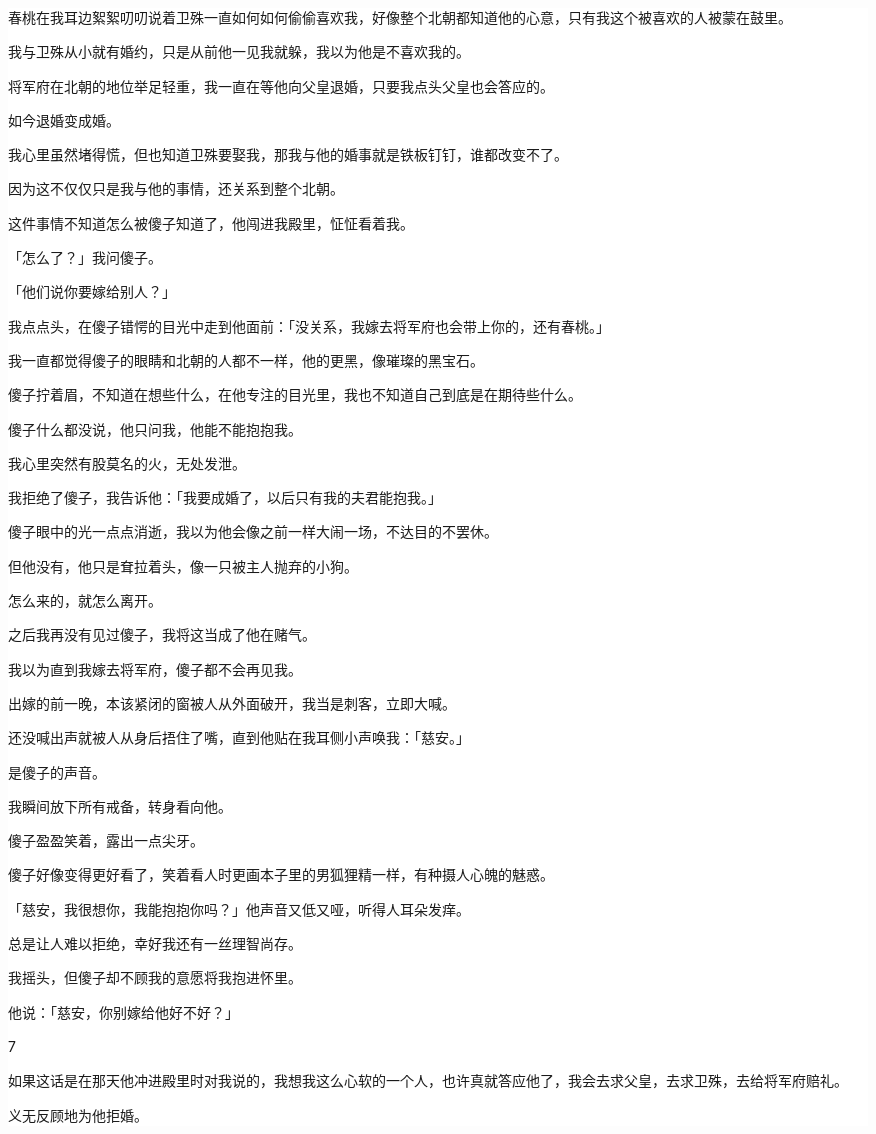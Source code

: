 春桃在我耳边絮絮叨叨说着卫殊一直如何如何偷偷喜欢我，好像整个北朝都知道他的心意，只有我这个被喜欢的人被蒙在鼓里。

我与卫殊从小就有婚约，只是从前他一见我就躲，我以为他是不喜欢我的。

将军府在北朝的地位举足轻重，我一直在等他向父皇退婚，只要我点头父皇也会答应的。

如今退婚变成婚。

我心里虽然堵得慌，但也知道卫殊要娶我，那我与他的婚事就是铁板钉钉，谁都改变不了。

因为这不仅仅只是我与他的事情，还关系到整个北朝。

这件事情不知道怎么被傻子知道了，他闯进我殿里，怔怔看着我。

「怎么了？」我问傻子。

「他们说你要嫁给别人？」

我点点头，在傻子错愕的目光中走到他面前：「没关系，我嫁去将军府也会带上你的，还有春桃。」

我一直都觉得傻子的眼睛和北朝的人都不一样，他的更黑，像璀璨的黑宝石。

傻子拧着眉，不知道在想些什么，在他专注的目光里，我也不知道自己到底是在期待些什么。

傻子什么都没说，他只问我，他能不能抱抱我。

我心里突然有股莫名的火，无处发泄。

我拒绝了傻子，我告诉他：「我要成婚了，以后只有我的夫君能抱我。」

傻子眼中的光一点点消逝，我以为他会像之前一样大闹一场，不达目的不罢休。

但他没有，他只是耷拉着头，像一只被主人抛弃的小狗。

怎么来的，就怎么离开。

之后我再没有见过傻子，我将这当成了他在赌气。

我以为直到我嫁去将军府，傻子都不会再见我。

出嫁的前一晚，本该紧闭的窗被人从外面破开，我当是刺客，立即大喊。

还没喊出声就被人从身后捂住了嘴，直到他贴在我耳侧小声唤我：「慈安。」

是傻子的声音。

我瞬间放下所有戒备，转身看向他。

傻子盈盈笑着，露出一点尖牙。

傻子好像变得更好看了，笑着看人时更画本子里的男狐狸精一样，有种摄人心魄的魅惑。

「慈安，我很想你，我能抱抱你吗？」他声音又低又哑，听得人耳朵发痒。

总是让人难以拒绝，幸好我还有一丝理智尚存。

我摇头，但傻子却不顾我的意愿将我抱进怀里。

他说：「慈安，你别嫁给他好不好？」

7

如果这话是在那天他冲进殿里时对我说的，我想我这么心软的一个人，也许真就答应他了，我会去求父皇，去求卫殊，去给将军府赔礼。

义无反顾地为他拒婚。
